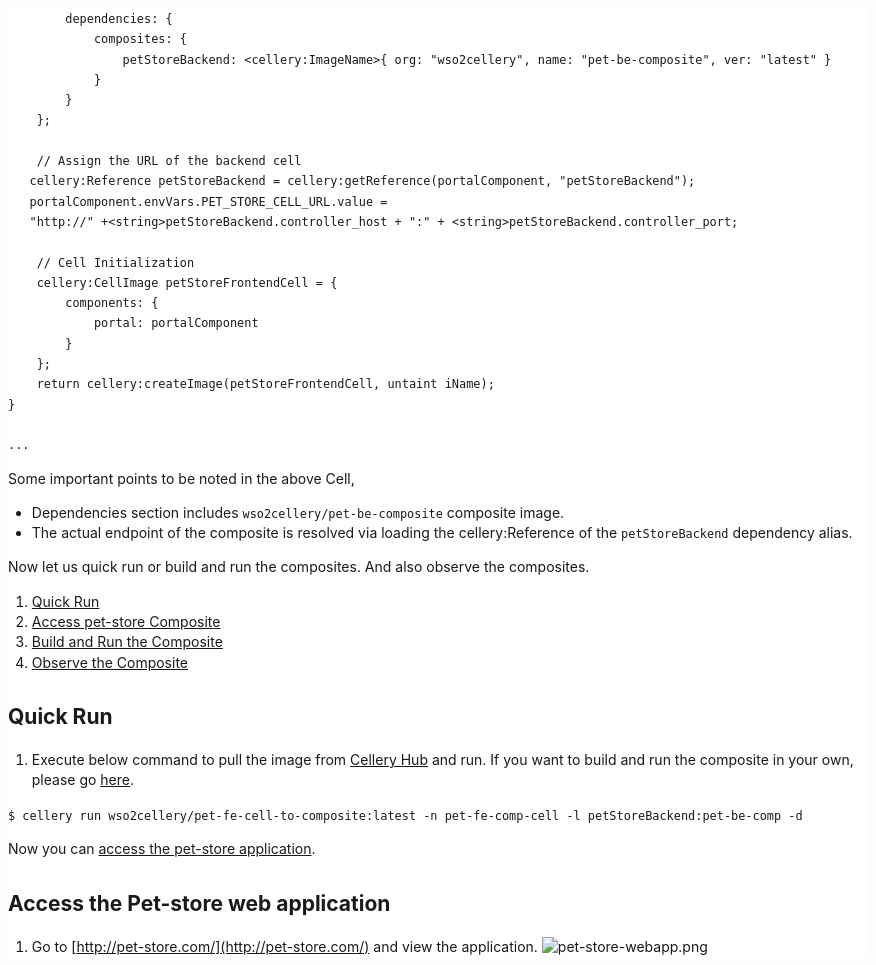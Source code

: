 ```ballerina
        dependencies: {
            composites: {
                petStoreBackend: <cellery:ImageName>{ org: "wso2cellery", name: "pet-be-composite", ver: "latest" }
            }
        }
    };

    // Assign the URL of the backend cell
   cellery:Reference petStoreBackend = cellery:getReference(portalComponent, "petStoreBackend");
   portalComponent.envVars.PET_STORE_CELL_URL.value =
   "http://" +<string>petStoreBackend.controller_host + ":" + <string>petStoreBackend.controller_port;

    // Cell Initialization
    cellery:CellImage petStoreFrontendCell = {
        components: {
            portal: portalComponent
        }
    };
    return cellery:createImage(petStoreFrontendCell, untaint iName);
}

...

```

Some important points to be noted in the above Cell,
- Dependencies section includes `wso2cellery/pet-be-composite` composite image.
- The actual endpoint of the composite is resolved via loading the cellery:Reference of the `petStoreBackend` dependency alias.

Now let us quick run or build and run the composites. And also observe the composites. 

1. [Quick Run](#quick-run)
2. [Access pet-store Composite](#access-the-pet-store-web-application)
3. [Build and Run the Composite](#build-and-run-the-composite)
4. [Observe the Composite](#observability)

## Quick Run
1. Execute below command to pull the image from [Cellery Hub](https://hub.cellery.io/) and run. If you want to build and run the composite in your own, 
please go [here](#build-and-run-the-composite).

```
$ cellery run wso2cellery/pet-fe-cell-to-composite:latest -n pet-fe-comp-cell -l petStoreBackend:pet-be-comp -d
```
Now you can [access the pet-store application](#access-the-pet-store-web-application). 

## Access the Pet-store web application
1. Go to [http://pet-store.com/](http://pet-store.com/) and view the application.
![pet-store-webapp.png](../../../docs/images/composites/pet-store/cell-to-comp/pet-store.png)

